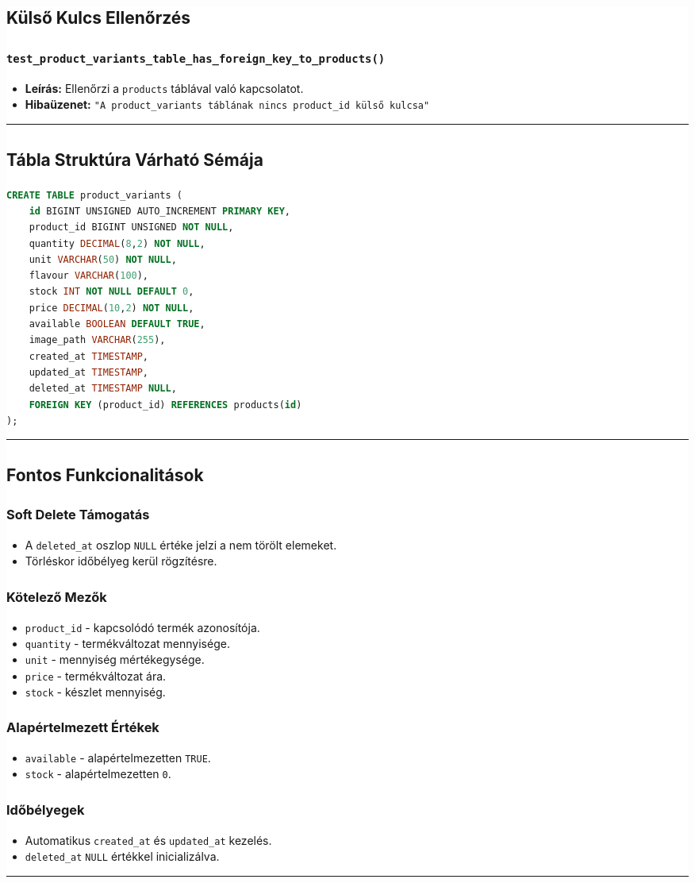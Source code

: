 ## Külső Kulcs Ellenőrzés

### `test_product_variants_table_has_foreign_key_to_products()`
- **Leírás:** Ellenőrzi a `products` táblával való kapcsolatot.
- **Hibaüzenet:** `"A product_variants táblának nincs product_id külső kulcsa"`

---

## Tábla Struktúra Várható Sémája

```sql
CREATE TABLE product_variants (
    id BIGINT UNSIGNED AUTO_INCREMENT PRIMARY KEY,
    product_id BIGINT UNSIGNED NOT NULL,
    quantity DECIMAL(8,2) NOT NULL,
    unit VARCHAR(50) NOT NULL,
    flavour VARCHAR(100),
    stock INT NOT NULL DEFAULT 0,
    price DECIMAL(10,2) NOT NULL,
    available BOOLEAN DEFAULT TRUE,
    image_path VARCHAR(255),
    created_at TIMESTAMP,
    updated_at TIMESTAMP,
    deleted_at TIMESTAMP NULL,
    FOREIGN KEY (product_id) REFERENCES products(id)
);
```

---

## Fontos Funkcionalitások

### Soft Delete Támogatás
- A `deleted_at` oszlop `NULL` értéke jelzi a nem törölt elemeket.
- Törléskor időbélyeg kerül rögzítésre.

### Kötelező Mezők
- `product_id` - kapcsolódó termék azonosítója.
- `quantity` - termékváltozat mennyisége.
- `unit` - mennyiség mértékegysége.
- `price` - termékváltozat ára.
- `stock` - készlet mennyiség.

### Alapértelmezett Értékek
- `available` - alapértelmezetten `TRUE`.
- `stock` - alapértelmezetten `0`.

### Időbélyegek
- Automatikus `created_at` és `updated_at` kezelés.
- `deleted_at` `NULL` értékkel inicializálva.

---